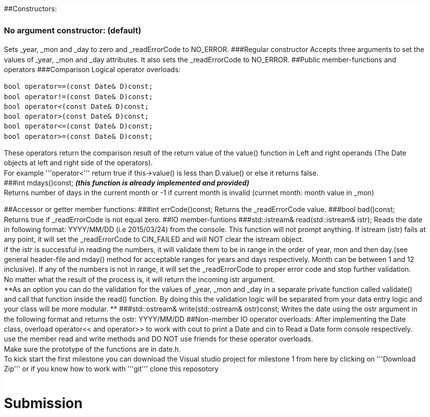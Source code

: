 ##Constructors:
### No argument constructor: (default)
Sets _year, _mon and _day to zero and _readErrorCode to NO_ERROR. 
###Regular constructor
Accepts three arguments to set the values of _year, _mon and _day attributes. It also sets the _readErrorCode to NO_ERROR.
##Public member-functions and operators
###Comparison Logical operator overloads: 
<pre>
bool operator==(const Date& D)const;
bool operator!=(const Date& D)const;
bool operator&lt;(const Date& D)const;
bool operator&gt;(const Date& D)const;
bool operator&lt;=(const Date& D)const;
bool operator&gt;=(const Date& D)const;
</pre>
These operators return the comparison result of the return value of the value() function in Left and right operands (The Date objects at left and right side of the operators).<br />
For example '''operator<''' return true if this->value() is less than D.value() or else it returns false.<br /> 
###int mdays()const; 
***(this function is already implemented and provided)***<br />
Returns number of days in the current month or -1 if current month is invalid (currnet month: month value in _mon) 

##Accessor or getter member functions:
###int errCode()const;
	Returns the _readErrorCode value.
###bool bad()const;   
	Returns true if _readErrorCode is not equal zero. 
##IO member-funtions
###std::istream& read(std::istream& istr);
Reads the date in following format: YYYY/MM/DD (i.e 2015/03/24) from the console. This function will not prompt anything. If istream (istr) fails at any point, it will set the _readErrorCode to CIN_FAILED and will NOT clear the istream object.<br />
if the istr is successful in reading the numbers, it will validate them to be in range in the order of year, mon and then day.(see general header-file and mday() method for acceptable ranges for years and days respectively. Month can be between 1 and 12 inclusive). If any of the numbers is not in range, it will set the _readErrorCode to proper error code and stop further validation. <br />
No matter what the result of the process is, it will return the incoming istr argument. <br />
**As an option you can do the validation for the values of _year, _mon and _day in a separate private function called validate() and call that function inside the read() function. By doing this the validation logic will be separated from your data entry logic and your class will be more modular. **
###std::ostream& write(std::ostream& ostr)const;
Writes the date using the ostr argument in the following format and returns the ostr: YYYY/MM/DD
##Non-member IO operator overloads:
After implementing the Date class, overload operator<< and operator>> to work with cout to print a Date and cin to Read a Date form console respectively. <br />
use the member read and write methods and DO NOT use friends for these operator overloads. <br />
Make sure the prototype of the functions are in date.h.<br />
To kick start the first milestone you can download the Visual studio project for milestone 1 from here by clicking on '''Download Zip''' or if you know how to work with '''git''' clone this reposotory
# Submission
